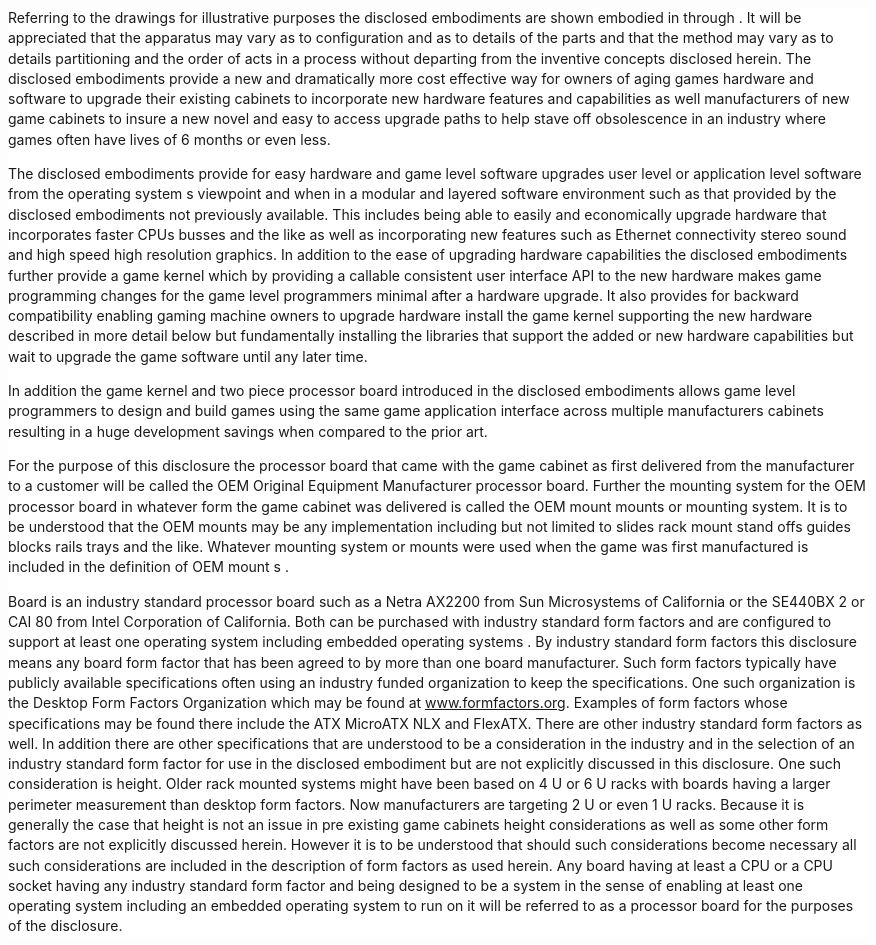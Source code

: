 Referring to the drawings for illustrative purposes the disclosed embodiments are shown embodied in through . It will be appreciated that the apparatus may vary as to configuration and as to details of the parts and that the method may vary as to details partitioning and the order of acts in a process without departing from the inventive concepts disclosed herein. The disclosed embodiments provide a new and dramatically more cost effective way for owners of aging games hardware and software to upgrade their existing cabinets to incorporate new hardware features and capabilities as well manufacturers of new game cabinets to insure a new novel and easy to access upgrade paths to help stave off obsolescence in an industry where games often have lives of 6 months or even less.

The disclosed embodiments provide for easy hardware and game level software upgrades user level or application level software from the operating system s viewpoint and when in a modular and layered software environment such as that provided by the disclosed embodiments not previously available. This includes being able to easily and economically upgrade hardware that incorporates faster CPUs busses and the like as well as incorporating new features such as Ethernet connectivity stereo sound and high speed high resolution graphics. In addition to the ease of upgrading hardware capabilities the disclosed embodiments further provide a game kernel which by providing a callable consistent user interface API to the new hardware makes game programming changes for the game level programmers minimal after a hardware upgrade. It also provides for backward compatibility enabling gaming machine owners to upgrade hardware install the game kernel supporting the new hardware described in more detail below but fundamentally installing the libraries that support the added or new hardware capabilities but wait to upgrade the game software until any later time.

In addition the game kernel and two piece processor board introduced in the disclosed embodiments allows game level programmers to design and build games using the same game application interface across multiple manufacturers cabinets resulting in a huge development savings when compared to the prior art.

For the purpose of this disclosure the processor board that came with the game cabinet as first delivered from the manufacturer to a customer will be called the OEM Original Equipment Manufacturer processor board. Further the mounting system for the OEM processor board in whatever form the game cabinet was delivered is called the OEM mount mounts or mounting system. It is to be understood that the OEM mounts may be any implementation including but not limited to slides rack mount stand offs guides blocks rails trays and the like. Whatever mounting system or mounts were used when the game was first manufactured is included in the definition of OEM mount s .

Board is an industry standard processor board such as a Netra AX2200 from Sun Microsystems of California or the SE440BX 2 or CAI 80 from Intel Corporation of California. Both can be purchased with industry standard form factors and are configured to support at least one operating system including embedded operating systems . By industry standard form factors this disclosure means any board form factor that has been agreed to by more than one board manufacturer. Such form factors typically have publicly available specifications often using an industry funded organization to keep the specifications. One such organization is the Desktop Form Factors Organization which may be found at www.formfactors.org. Examples of form factors whose specifications may be found there include the ATX MicroATX NLX and FlexATX. There are other industry standard form factors as well. In addition there are other specifications that are understood to be a consideration in the industry and in the selection of an industry standard form factor for use in the disclosed embodiment but are not explicitly discussed in this disclosure. One such consideration is height. Older rack mounted systems might have been based on 4 U or 6 U racks with boards having a larger perimeter measurement than desktop form factors. Now manufacturers are targeting 2 U or even 1 U racks. Because it is generally the case that height is not an issue in pre existing game cabinets height considerations as well as some other form factors are not explicitly discussed herein. However it is to be understood that should such considerations become necessary all such considerations are included in the description of form factors as used herein. Any board having at least a CPU or a CPU socket having any industry standard form factor and being designed to be a system in the sense of enabling at least one operating system including an embedded operating system to run on it will be referred to as a processor board for the purposes of the disclosure.
